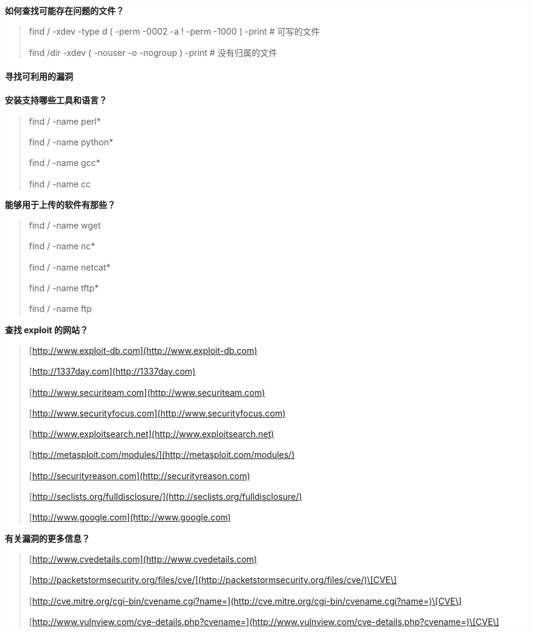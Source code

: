 **如何查找可能存在问题的文件？**

> find / -xdev -type d \( -perm -0002 -a ! -perm -1000 \) -print \# 可写的文件
>
> find /dir -xdev \( -nouser -o -nogroup \) -print \# 没有归属的文件

#### 寻找可利用的漏洞

 **安装支持哪些工具和语言？**

> find / -name perl\*
>
> find / -name python\*
>
> find / -name gcc\*
>
> find / -name cc

**能够用于上传的软件有那些？**

> find / -name wget
>
> find / -name nc\*
>
> find / -name netcat\*
>
> find / -name tftp\*
>
> find / -name ftp

**查找 exploit 的网站？**

> [http://www.exploit-db.com](http://www.exploit-db.com)
>
> [http://1337day.com](http://1337day.com)
>
> [http://www.securiteam.com](http://www.securiteam.com)
>
> [http://www.securityfocus.com](http://www.securityfocus.com)
>
> [http://www.exploitsearch.net](http://www.exploitsearch.net)
>
> [http://metasploit.com/modules/](http://metasploit.com/modules/)
>
> [http://securityreason.com](http://securityreason.com)
>
> [http://seclists.org/fulldisclosure/](http://seclists.org/fulldisclosure/)
>
> [http://www.google.com](http://www.google.com)

**有关漏洞的更多信息？**

> [http://www.cvedetails.com](http://www.cvedetails.com)
>
> [http://packetstormsecurity.org/files/cve/](http://packetstormsecurity.org/files/cve/)\[CVE\]
>
> [http://cve.mitre.org/cgi-bin/cvename.cgi?name=](http://cve.mitre.org/cgi-bin/cvename.cgi?name=)\[CVE\]
>
> [http://www.vulnview.com/cve-details.php?cvename=](http://www.vulnview.com/cve-details.php?cvename=)\[CVE\]
